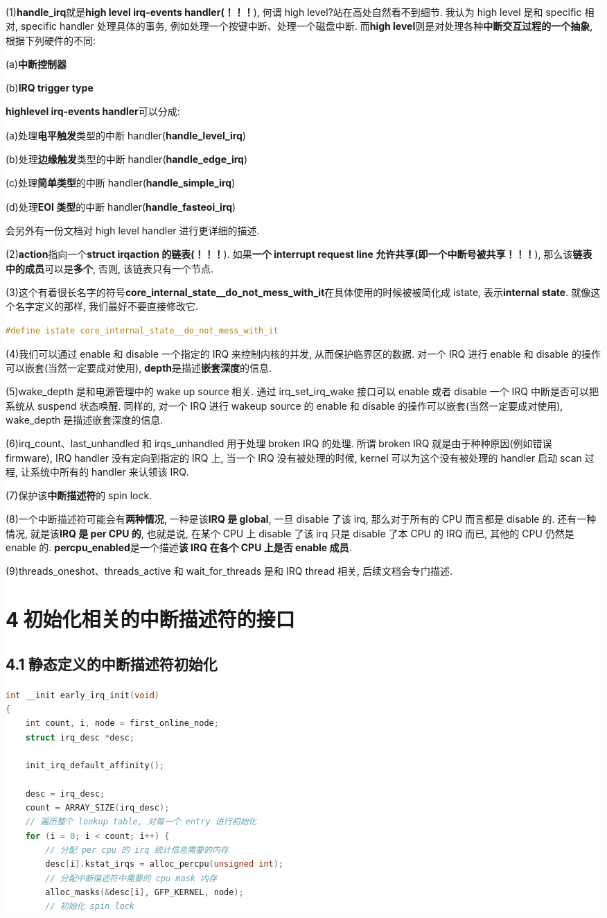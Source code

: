 
(1)**handle\_irq**就是**high level irq\-events handler(！！！**), 何谓 high level?站在高处自然看不到细节. 我认为 high level 是和 specific 相对, specific handler 处理具体的事务, 例如处理一个按键中断、处理一个磁盘中断. 而**high level**则是对处理各种**中断交互过程的一个抽象**, 根据下列硬件的不同:

(a)**中断控制器**

(b)**IRQ trigger type**

**highlevel irq\-events handler**可以分成:

(a)处理**电平触发**类型的中断 handler(**handle\_level\_irq**)

(b)处理**边缘触发**类型的中断 handler(**handle\_edge\_irq**)

(c)处理**简单类型**的中断 handler(**handle\_simple\_irq**)

(d)处理**EOI 类型**的中断 handler(**handle\_fasteoi\_irq**)

会另外有一份文档对 high level handler 进行更详细的描述.

(2)**action**指向一个**struct irqaction 的链表(！！！**). 如果**一个 interrupt request line 允许共享(即一个中断号被共享！！！**), 那么该**链表中的成员**可以是**多个**, 否则, 该链表只有一个节点.

(3)这个有着很长名字的符号**core\_internal\_state\_\_do\_not\_mess\_with\_it**在具体使用的时候被被简化成 istate, 表示**internal state**. 就像这个名字定义的那样, 我们最好不要直接修改它.

```c
#define istate core_internal_state__do_not_mess_with_it
```

(4)我们可以通过 enable 和 disable 一个指定的 IRQ 来控制内核的并发, 从而保护临界区的数据. 对一个 IRQ 进行 enable 和 disable 的操作可以嵌套(当然一定要成对使用), **depth**是描述**嵌套深度**的信息.

(5)wake\_depth 是和电源管理中的 wake up source 相关. 通过 irq\_set\_irq\_wake 接口可以 enable 或者 disable 一个 IRQ 中断是否可以把系统从 suspend 状态唤醒. 同样的, 对一个 IRQ 进行 wakeup source 的 enable 和 disable 的操作可以嵌套(当然一定要成对使用), wake\_depth 是描述嵌套深度的信息.

(6)irq\_count、last\_unhandled 和 irqs\_unhandled 用于处理 broken IRQ 的处理. 所谓 broken IRQ 就是由于种种原因(例如错误 firmware), IRQ handler 没有定向到指定的 IRQ 上, 当一个 IRQ 没有被处理的时候, kernel 可以为这个没有被处理的 handler 启动 scan 过程, 让系统中所有的 handler 来认领该 IRQ.

(7)保护该**中断描述符**的 spin lock.

(8)一个中断描述符可能会有**两种情况**, 一种是该**IRQ 是 global**, 一旦 disable 了该 irq, 那么对于所有的 CPU 而言都是 disable 的. 还有一种情况, 就是该**IRQ 是 per CPU 的**, 也就是说, 在某个 CPU 上 disable 了该 irq 只是 disable 了本 CPU 的 IRQ 而已, 其他的 CPU 仍然是 enable 的. **percpu\_enabled**是一个描述**该 IRQ 在各个 CPU 上是否 enable 成员**.

(9)threads\_oneshot、threads\_active 和 wait\_for\_threads 是和 IRQ thread 相关, 后续文档会专门描述.

# 4 初始化相关的中断描述符的接口

## 4.1 静态定义的中断描述符初始化

```c
int __init early_irq_init(void)
{
    int count, i, node = first_online_node;
    struct irq_desc *desc;

    init_irq_default_affinity();

    desc = irq_desc;
    count = ARRAY_SIZE(irq_desc);
    // 遍历整个 lookup table, 对每一个 entry 进行初始化
    for (i = 0; i < count; i++) {
        // 分配 per cpu 的 irq 统计信息需要的内存
        desc[i].kstat_irqs = alloc_percpu(unsigned int);
        // 分配中断描述符中需要的 cpu mask 内存
        alloc_masks(&desc[i], GFP_KERNEL, node);
        // 初始化 spin lock
```